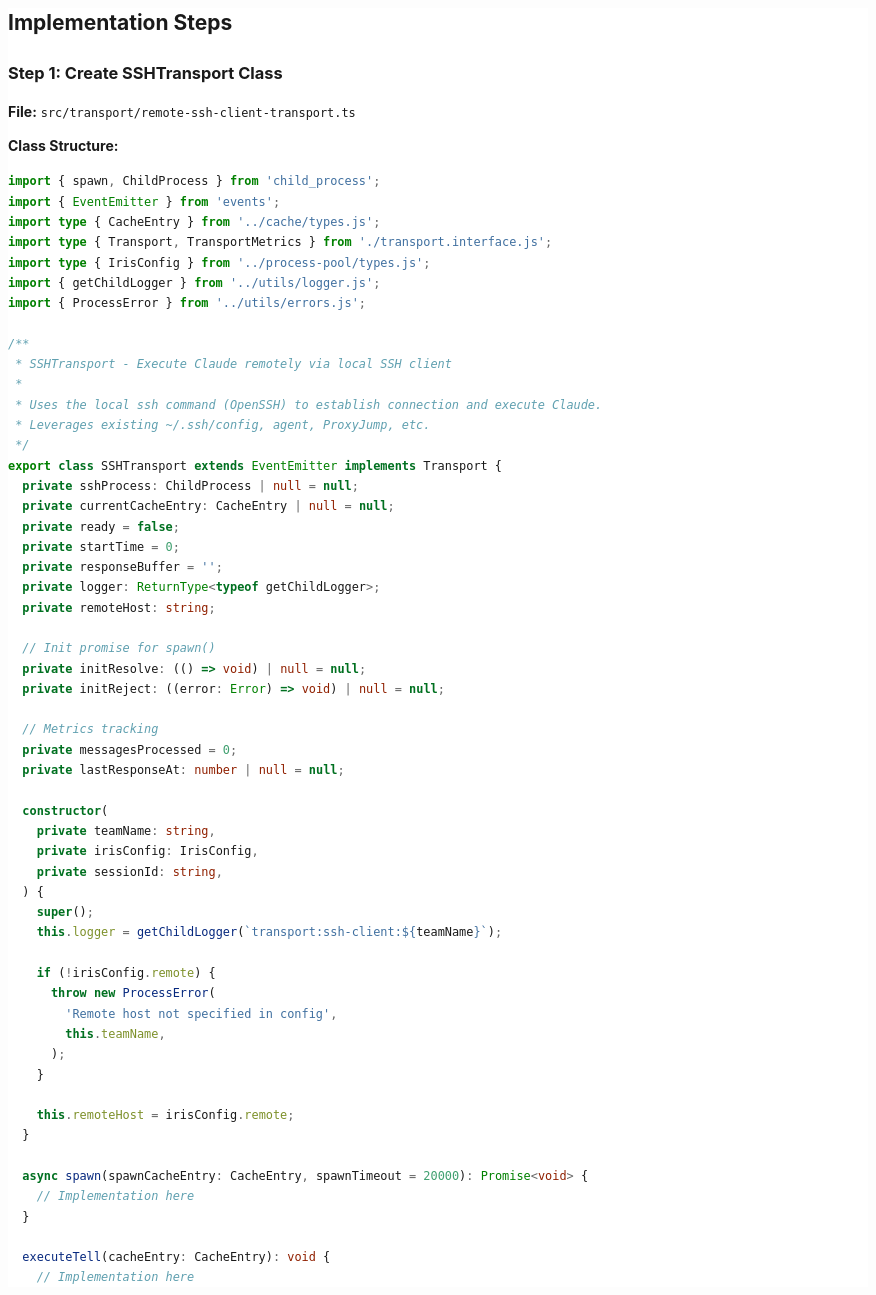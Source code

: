 ## Implementation Steps

### Step 1: Create SSHTransport Class

**File:** `src/transport/remote-ssh-client-transport.ts`

**Class Structure:**

```typescript
import { spawn, ChildProcess } from 'child_process';
import { EventEmitter } from 'events';
import type { CacheEntry } from '../cache/types.js';
import type { Transport, TransportMetrics } from './transport.interface.js';
import type { IrisConfig } from '../process-pool/types.js';
import { getChildLogger } from '../utils/logger.js';
import { ProcessError } from '../utils/errors.js';

/**
 * SSHTransport - Execute Claude remotely via local SSH client
 *
 * Uses the local ssh command (OpenSSH) to establish connection and execute Claude.
 * Leverages existing ~/.ssh/config, agent, ProxyJump, etc.
 */
export class SSHTransport extends EventEmitter implements Transport {
  private sshProcess: ChildProcess | null = null;
  private currentCacheEntry: CacheEntry | null = null;
  private ready = false;
  private startTime = 0;
  private responseBuffer = '';
  private logger: ReturnType<typeof getChildLogger>;
  private remoteHost: string;

  // Init promise for spawn()
  private initResolve: (() => void) | null = null;
  private initReject: ((error: Error) => void) | null = null;

  // Metrics tracking
  private messagesProcessed = 0;
  private lastResponseAt: number | null = null;

  constructor(
    private teamName: string,
    private irisConfig: IrisConfig,
    private sessionId: string,
  ) {
    super();
    this.logger = getChildLogger(`transport:ssh-client:${teamName}`);

    if (!irisConfig.remote) {
      throw new ProcessError(
        'Remote host not specified in config',
        this.teamName,
      );
    }

    this.remoteHost = irisConfig.remote;
  }

  async spawn(spawnCacheEntry: CacheEntry, spawnTimeout = 20000): Promise<void> {
    // Implementation here
  }

  executeTell(cacheEntry: CacheEntry): void {
    // Implementation here
```